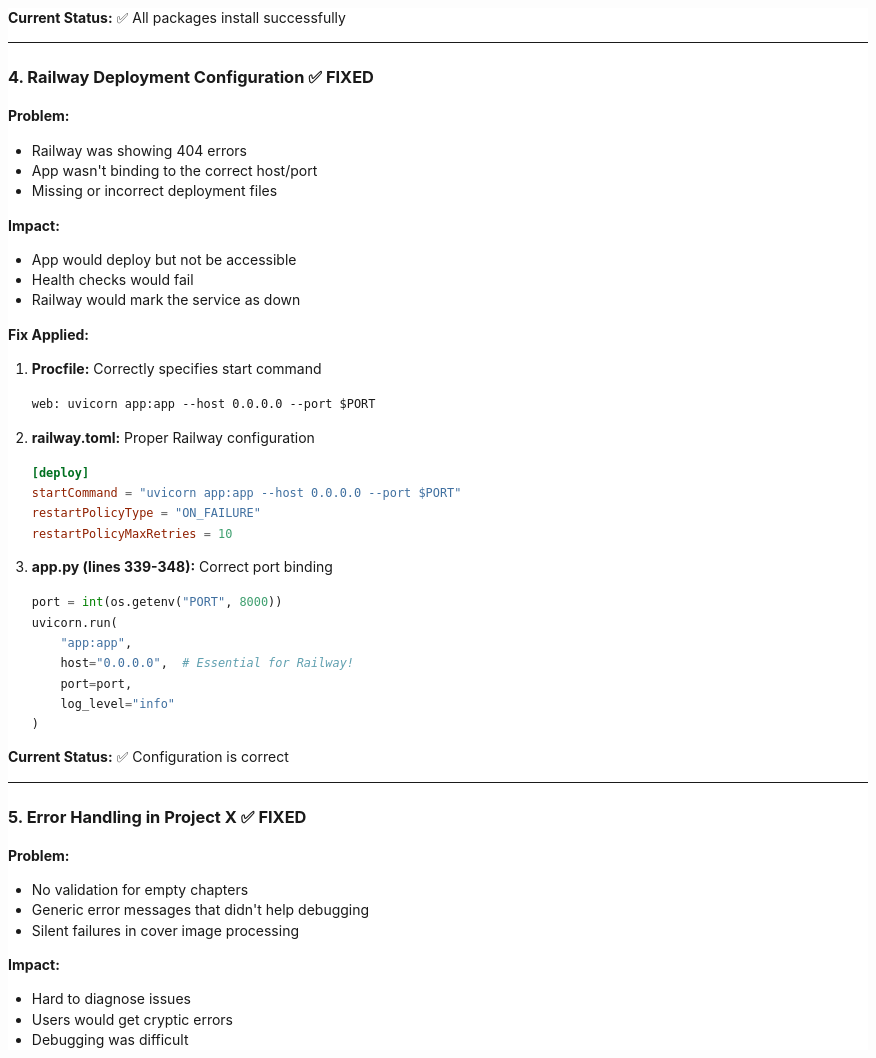 **Current Status:** ✅ All packages install successfully

---

### 4. **Railway Deployment Configuration** ✅ FIXED

**Problem:**
- Railway was showing 404 errors
- App wasn't binding to the correct host/port
- Missing or incorrect deployment files

**Impact:**
- App would deploy but not be accessible
- Health checks would fail
- Railway would mark the service as down

**Fix Applied:**
1. **Procfile:** Correctly specifies start command
   ```
   web: uvicorn app:app --host 0.0.0.0 --port $PORT
   ```

2. **railway.toml:** Proper Railway configuration
   ```toml
   [deploy]
   startCommand = "uvicorn app:app --host 0.0.0.0 --port $PORT"
   restartPolicyType = "ON_FAILURE"
   restartPolicyMaxRetries = 10
   ```

3. **app.py (lines 339-348):** Correct port binding
   ```python
   port = int(os.getenv("PORT", 8000))
   uvicorn.run(
       "app:app",
       host="0.0.0.0",  # Essential for Railway!
       port=port,
       log_level="info"
   )
   ```

**Current Status:** ✅ Configuration is correct

---

### 5. **Error Handling in Project X** ✅ FIXED

**Problem:**
- No validation for empty chapters
- Generic error messages that didn't help debugging
- Silent failures in cover image processing

**Impact:**
- Hard to diagnose issues
- Users would get cryptic errors
- Debugging was difficult
